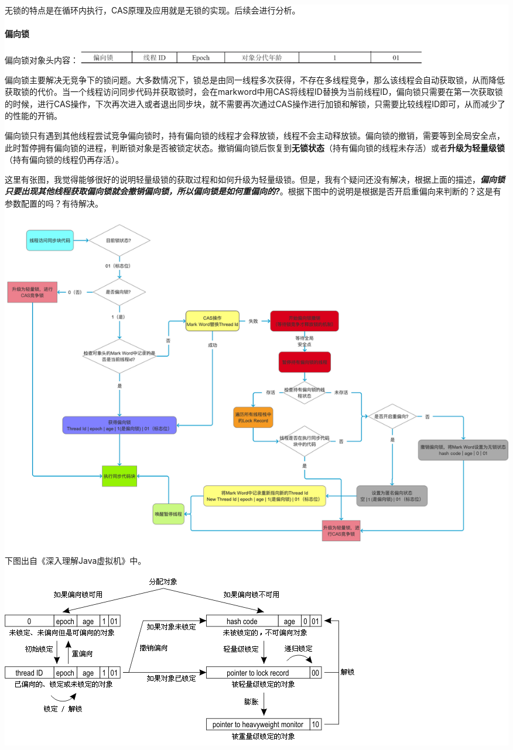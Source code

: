 无锁的特点是在循环内执行，CAS原理及应用就是无锁的实现。后续会进行分析。

#### 偏向锁

偏向锁对象头内容：
![](synchronized/BiasedLock.jpg)

偏向锁主要解决无竞争下的锁问题。大多数情况下，锁总是由同一线程多次获得，不存在多线程竞争，那么该线程会自动获取锁，从而降低获取锁的代价。当一个线程访问同步代码并获取锁时，会在markword中用CAS将线程ID替换为当前线程ID，偏向锁只需要在第一次获取锁的时候，进行CAS操作，下次再次进入或者退出同步块，就不需要再次通过CAS操作进行加锁和解锁，只需要比较线程ID即可，从而减少了的性能的开销。

偏向锁只有遇到其他线程尝试竞争偏向锁时，持有偏向锁的线程才会释放锁，线程不会主动释放锁。偏向锁的撤销，需要等到全局安全点，此时暂停拥有偏向锁的进程，判断锁对象是否被锁定状态。撤销偏向锁后恢复到**无锁状态**（持有偏向锁的线程未存活）或者**升级为轻量级锁**（持有偏向锁的线程仍再存活）。

这里有张图，我觉得能够很好的说明轻量级锁的获取过程和如何升级为轻量级锁。但是，我有个疑问还没有解决，根据上面的描述，***偏向锁只要出现其他线程获取偏向锁就会撤销偏向锁，所以偏向锁是如何重偏向的?***。根据下图中的说明是根据是否开启重偏向来判断的？这是有参数配置的吗？有待解决。

![](synchronized/biaslock.png)

下图出自《深入理解Java虚拟机》中。

![](synchronized/lock.png)
